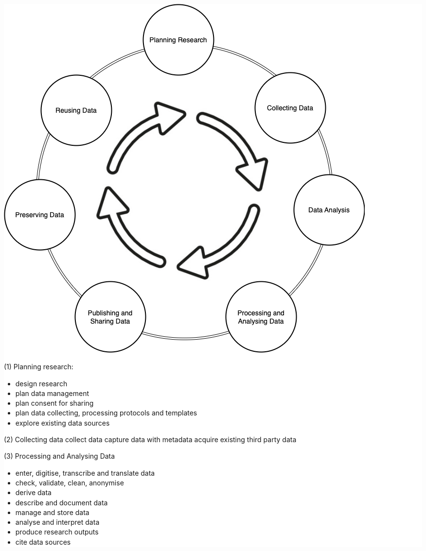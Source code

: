 ![Adapted from ](../attachments/Research%20Lifecycle.drawio.png)




(1) Planning research: 
- design research
- plan data management
- plan consent for sharing 
- plan data collecting, processing protocols and templates
- explore existing data sources

(2) Collecting data
 collect data 
 capture data with metadata 
 acquire existing third party data

(3) Processing and Analysing Data
- enter, digitise, transcribe and translate data
- check, validate, clean, anonymise
- derive data
- describe and document data
- manage and store data 
- analyse and interpret data
- produce research outputs 
- cite data sources
